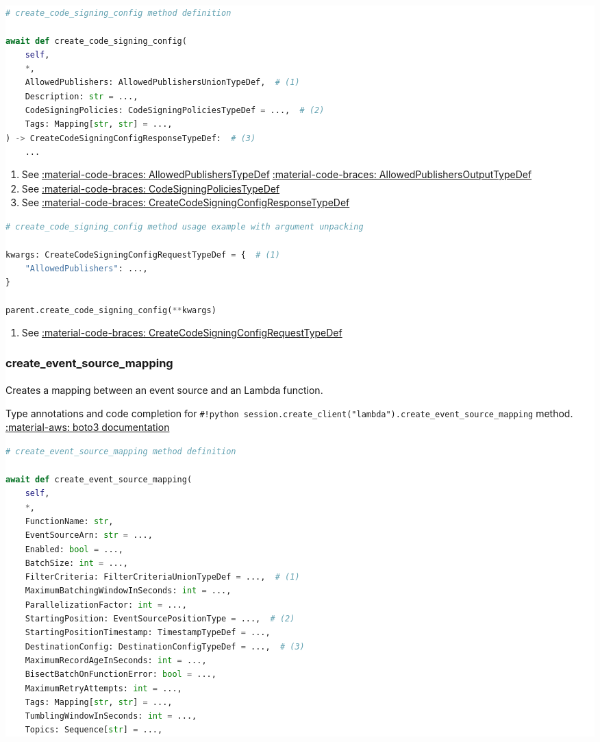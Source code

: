 ```python
# create_code_signing_config method definition

await def create_code_signing_config(
    self,
    *,
    AllowedPublishers: AllowedPublishersUnionTypeDef,  # (1)
    Description: str = ...,
    CodeSigningPolicies: CodeSigningPoliciesTypeDef = ...,  # (2)
    Tags: Mapping[str, str] = ...,
) -> CreateCodeSigningConfigResponseTypeDef:  # (3)
    ...
```

1. See [:material-code-braces: AllowedPublishersTypeDef](./type_defs.md#allowedpublisherstypedef) [:material-code-braces: AllowedPublishersOutputTypeDef](./type_defs.md#allowedpublishersoutputtypedef) 
2. See [:material-code-braces: CodeSigningPoliciesTypeDef](./type_defs.md#codesigningpoliciestypedef) 
3. See [:material-code-braces: CreateCodeSigningConfigResponseTypeDef](./type_defs.md#createcodesigningconfigresponsetypedef) 


```python
# create_code_signing_config method usage example with argument unpacking

kwargs: CreateCodeSigningConfigRequestTypeDef = {  # (1)
    "AllowedPublishers": ...,
}

parent.create_code_signing_config(**kwargs)
```

1. See [:material-code-braces: CreateCodeSigningConfigRequestTypeDef](./type_defs.md#createcodesigningconfigrequesttypedef) 

### create\_event\_source\_mapping

Creates a mapping between an event source and an Lambda function.

Type annotations and code completion for `#!python session.create_client("lambda").create_event_source_mapping` method.
[:material-aws: boto3 documentation](https://boto3.amazonaws.com/v1/documentation/api/latest/reference/services/lambda/client/create_event_source_mapping.html)

```python
# create_event_source_mapping method definition

await def create_event_source_mapping(
    self,
    *,
    FunctionName: str,
    EventSourceArn: str = ...,
    Enabled: bool = ...,
    BatchSize: int = ...,
    FilterCriteria: FilterCriteriaUnionTypeDef = ...,  # (1)
    MaximumBatchingWindowInSeconds: int = ...,
    ParallelizationFactor: int = ...,
    StartingPosition: EventSourcePositionType = ...,  # (2)
    StartingPositionTimestamp: TimestampTypeDef = ...,
    DestinationConfig: DestinationConfigTypeDef = ...,  # (3)
    MaximumRecordAgeInSeconds: int = ...,
    BisectBatchOnFunctionError: bool = ...,
    MaximumRetryAttempts: int = ...,
    Tags: Mapping[str, str] = ...,
    TumblingWindowInSeconds: int = ...,
    Topics: Sequence[str] = ...,
```